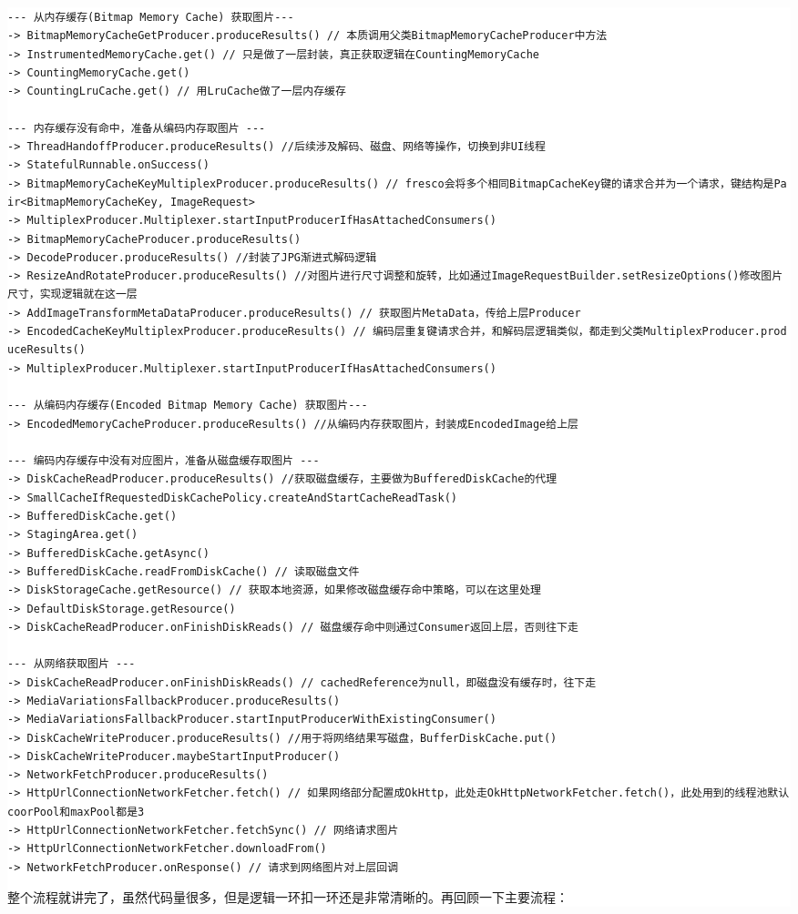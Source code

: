 ```
--- 从内存缓存(Bitmap Memory Cache) 获取图片---
-> BitmapMemoryCacheGetProducer.produceResults() // 本质调用父类BitmapMemoryCacheProducer中方法
-> InstrumentedMemoryCache.get() // 只是做了一层封装，真正获取逻辑在CountingMemoryCache
-> CountingMemoryCache.get()
-> CountingLruCache.get() // 用LruCache做了一层内存缓存

--- 内存缓存没有命中，准备从编码内存取图片 ---
-> ThreadHandoffProducer.produceResults() //后续涉及解码、磁盘、网络等操作，切换到非UI线程
-> StatefulRunnable.onSuccess()
-> BitmapMemoryCacheKeyMultiplexProducer.produceResults() // fresco会将多个相同BitmapCacheKey键的请求合并为一个请求，键结构是Pair<BitmapMemoryCacheKey, ImageRequest>
-> MultiplexProducer.Multiplexer.startInputProducerIfHasAttachedConsumers()
-> BitmapMemoryCacheProducer.produceResults()
-> DecodeProducer.produceResults() //封装了JPG渐进式解码逻辑
-> ResizeAndRotateProducer.produceResults() //对图片进行尺寸调整和旋转，比如通过ImageRequestBuilder.setResizeOptions()修改图片尺寸，实现逻辑就在这一层
-> AddImageTransformMetaDataProducer.produceResults() // 获取图片MetaData，传给上层Producer
-> EncodedCacheKeyMultiplexProducer.produceResults() // 编码层重复键请求合并，和解码层逻辑类似，都走到父类MultiplexProducer.produceResults()
-> MultiplexProducer.Multiplexer.startInputProducerIfHasAttachedConsumers()

--- 从编码内存缓存(Encoded Bitmap Memory Cache) 获取图片---
-> EncodedMemoryCacheProducer.produceResults() //从编码内存获取图片，封装成EncodedImage给上层

--- 编码内存缓存中没有对应图片，准备从磁盘缓存取图片 --- 
-> DiskCacheReadProducer.produceResults() //获取磁盘缓存，主要做为BufferedDiskCache的代理
-> SmallCacheIfRequestedDiskCachePolicy.createAndStartCacheReadTask()
-> BufferedDiskCache.get()
-> StagingArea.get()
-> BufferedDiskCache.getAsync()
-> BufferedDiskCache.readFromDiskCache() // 读取磁盘文件
-> DiskStorageCache.getResource() // 获取本地资源，如果修改磁盘缓存命中策略，可以在这里处理
-> DefaultDiskStorage.getResource()
-> DiskCacheReadProducer.onFinishDiskReads() // 磁盘缓存命中则通过Consumer返回上层，否则往下走

--- 从网络获取图片 ---
-> DiskCacheReadProducer.onFinishDiskReads() // cachedReference为null，即磁盘没有缓存时，往下走
-> MediaVariationsFallbackProducer.produceResults()
-> MediaVariationsFallbackProducer.startInputProducerWithExistingConsumer()
-> DiskCacheWriteProducer.produceResults() //用于将网络结果写磁盘，BufferDiskCache.put()
-> DiskCacheWriteProducer.maybeStartInputProducer()
-> NetworkFetchProducer.produceResults()
-> HttpUrlConnectionNetworkFetcher.fetch() // 如果网络部分配置成OkHttp，此处走OkHttpNetworkFetcher.fetch()，此处用到的线程池默认coorPool和maxPool都是3
-> HttpUrlConnectionNetworkFetcher.fetchSync() // 网络请求图片
-> HttpUrlConnectionNetworkFetcher.downloadFrom()
-> NetworkFetchProducer.onResponse() // 请求到网络图片对上层回调
```

整个流程就讲完了，虽然代码量很多，但是逻辑一环扣一环还是非常清晰的。再回顾一下主要流程：
